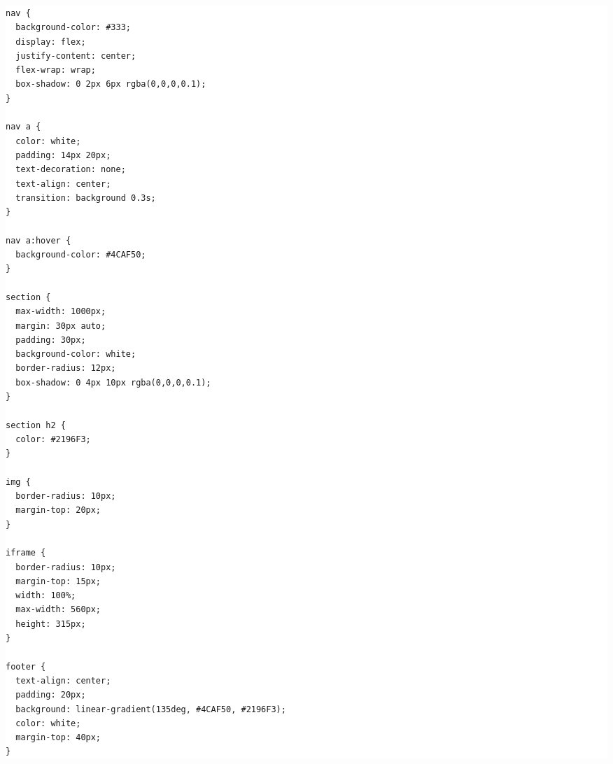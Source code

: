     nav {
      background-color: #333;
      display: flex;
      justify-content: center;
      flex-wrap: wrap;
      box-shadow: 0 2px 6px rgba(0,0,0,0.1);
    }

    nav a {
      color: white;
      padding: 14px 20px;
      text-decoration: none;
      text-align: center;
      transition: background 0.3s;
    }

    nav a:hover {
      background-color: #4CAF50;
    }

    section {
      max-width: 1000px;
      margin: 30px auto;
      padding: 30px;
      background-color: white;
      border-radius: 12px;
      box-shadow: 0 4px 10px rgba(0,0,0,0.1);
    }

    section h2 {
      color: #2196F3;
    }

    img {
      border-radius: 10px;
      margin-top: 20px;
    }

    iframe {
      border-radius: 10px;
      margin-top: 15px;
      width: 100%;
      max-width: 560px;
      height: 315px;
    }

    footer {
      text-align: center;
      padding: 20px;
      background: linear-gradient(135deg, #4CAF50, #2196F3);
      color: white;
      margin-top: 40px;
    }
  </style>
</head>
<body>
